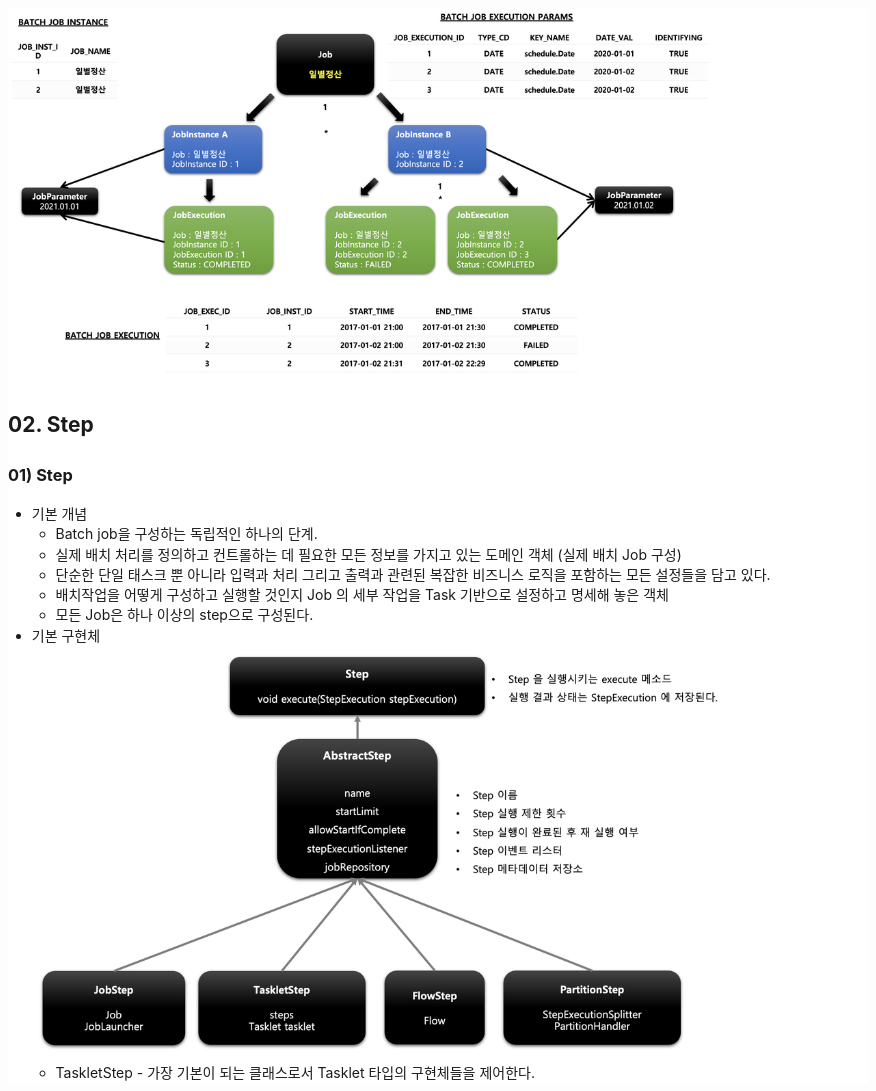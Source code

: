 <img src="./resources/03-06.png"  width="700"/>

## 02. Step

### 01) Step

* 기본 개념
    * Batch job을 구성하는 독립적인 하나의 단계.
    * 실제 배치 처리를 정의하고 컨트롤하는 데 필요한 모든 정보를 가지고 있는 도메인 객체 (실제 배치 Job 구성)
    * 단순한 단일 태스크 뿐 아니라 입력과 처리 그리고 출력과 관련된 복잡한 비즈니스 로직을 포함하는 모든 설정들을 담고 있다.
    * 배치작업을 어떻게 구성하고 실행할 것인지 Job 의 세부 작업을 Task 기반으로 설정하고 명세해 놓은 객체
    * 모든 Job은 하나 이상의 step으로 구성된다.
* 기본 구현체<br><img src="./resources/03-07.png"  width="700"/>
    * TaskletStep - 가장 기본이 되는 클래스로서 Tasklet 타입의 구현체들을 제어한다.